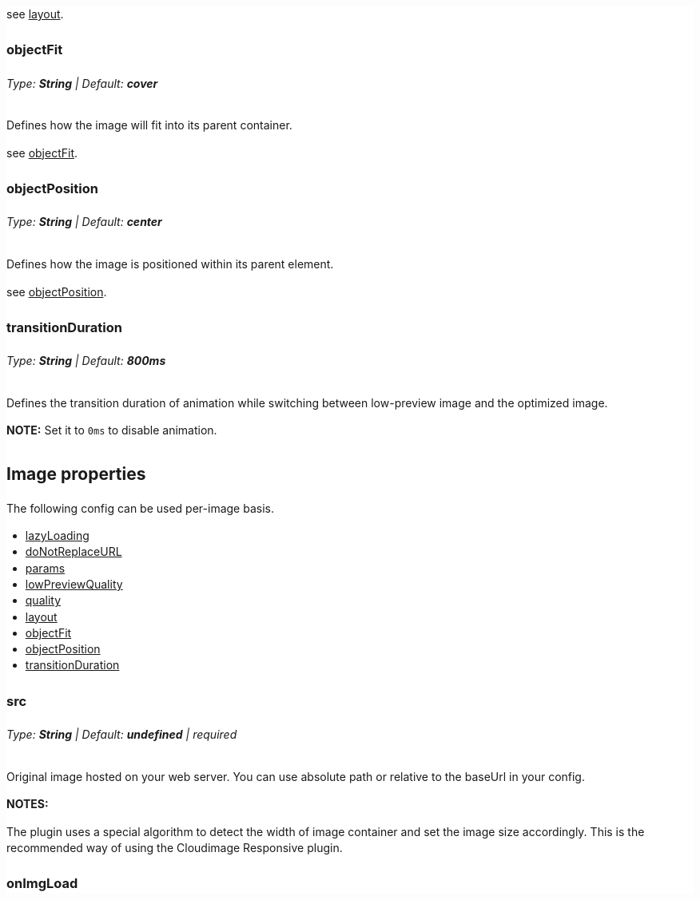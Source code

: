 see <a href="https://nextjs.org/docs/api-reference/next/image#layout">layout</a>.

### <a name="object_fit"></a> objectFit

###### Type: **String** | Default: **cover**
Defines how the image will fit into its parent container.

see <a href="https://nextjs.org/docs/api-reference/next/image#objectfit">objectFit</a>.

### <a name="object_position"></a> objectPosition

###### Type: **String** | Default: **center**
Defines how the image is positioned within its parent element.

see <a href="https://nextjs.org/docs/api-reference/next/image#objectposition">objectPosition</a>.

### <a name="transition_duration"></a> transitionDuration

###### Type: **String** | Default: **800ms**
Defines the transition duration of animation while switching between low-preview image and the optimized image.

**NOTE:**
Set it to `0ms` to disable animation.
## <a name="image_properties"></a> Image properties
The following config can be used per-image basis.
<ul>
<li><a href="#lazy_loading_config">lazyLoading</a></li>
<li><a href="#do_not_replace_url">doNotReplaceURL</a></li>
<li><a href="#params">params</a></li>
<li><a href="#low_preview_quality">lowPreviewQuality</a></li>
<li><a href="#quality">quality</a></li>
<li><a href="#layout">layout</a></li>
<li><a href="#object_fit">objectFit</a></li>
<li><a href="#object_position">objectPosition</a></li>
<li><a href="#transition_duration">transitionDuration</a></li>
</ul>

### src

###### Type: **String** | Default: **undefined** | _required_

Original image hosted on your web server. You can use absolute path or
relative to the baseUrl in your config.

**NOTES:**

The plugin uses a special algorithm to detect the width of image container and set the image size accordingly.
This is the recommended way of using the Cloudimage Responsive plugin.

### onImgLoad
